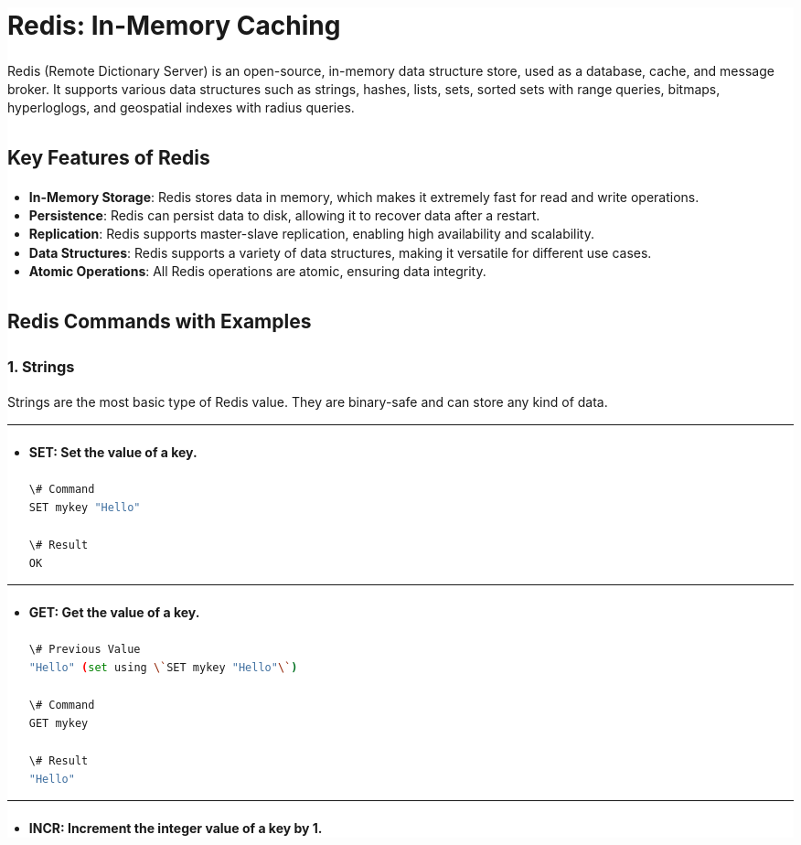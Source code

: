# Redis: In-Memory Caching

Redis (Remote Dictionary Server) is an open-source, in-memory data structure store, used as a database, cache, and message broker. It supports various data structures such as strings, hashes, lists, sets, sorted sets with range queries, bitmaps, hyperloglogs, and geospatial indexes with radius queries.

## Key Features of Redis

- **In-Memory Storage**: Redis stores data in memory, which makes it extremely fast for read and write operations.
- **Persistence**: Redis can persist data to disk, allowing it to recover data after a restart.
- **Replication**: Redis supports master-slave replication, enabling high availability and scalability.
- **Data Structures**: Redis supports a variety of data structures, making it versatile for different use cases.
- **Atomic Operations**: All Redis operations are atomic, ensuring data integrity.

## Redis Commands with Examples


### 1\. **Strings**

Strings are the most basic type of Redis value. They are binary-safe and can store any kind of data.

* * *

*   #### **SET**: Set the value of a key.

    ```bash
    \# Command
    SET mykey "Hello"

    \# Result
    OK
    ```
* * *

*   #### **GET**: Get the value of a key.

    ```bash
    \# Previous Value
    "Hello" (set using \`SET mykey "Hello"\`)

    \# Command
    GET mykey

    \# Result
    "Hello"
    ```
* * *

*   #### **INCR**: Increment the integer value of a key by 1.
